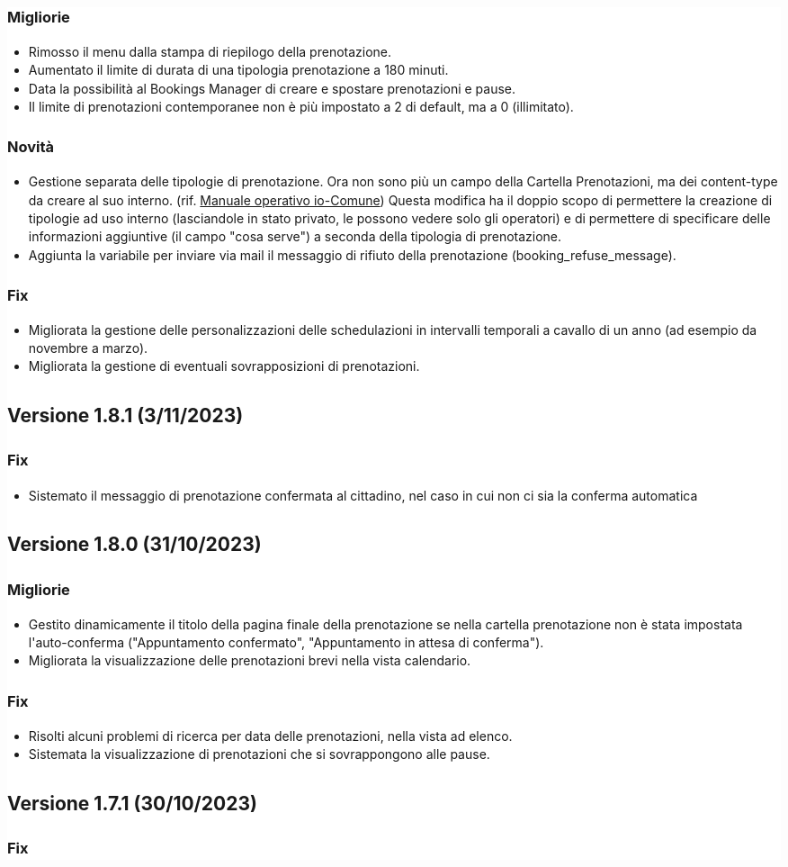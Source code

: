 ### Migliorie

- Rimosso il menu dalla stampa di riepilogo della prenotazione.
- Aumentato il limite di durata di una tipologia prenotazione a 180 minuti.
- Data la possibilità al Bookings Manager di creare e spostare prenotazioni e pause.
- Il limite di prenotazioni contemporanee non è più impostato a 2 di default, ma a 0 (illimitato).

### Novità

- Gestione separata delle tipologie di prenotazione. Ora non sono più un campo della Cartella Prenotazioni, ma dei content-type da creare al suo interno. (rif. [Manuale operativo io-Comune](https://docs.google.com/document/d/1BrlGYmE3Z4y6FMIrfBJWOX1P2JVEGzJZS6TRbeIiFSk/edit#heading=h.oc57747u8syu))
  Questa modifica ha il doppio scopo di permettere la creazione di tipologie ad uso interno (lasciandole in stato privato, le possono vedere solo gli operatori)
  e di permettere di specificare delle informazioni aggiuntive (il campo "cosa serve") a seconda della tipologia di prenotazione.
- Aggiunta la variabile per inviare via mail il messaggio di rifiuto della prenotazione (booking_refuse_message).

### Fix

- Migliorata la gestione delle personalizzazioni delle schedulazioni in intervalli temporali a cavallo di un anno (ad esempio da novembre a marzo).
- Migliorata la gestione di eventuali sovrapposizioni di prenotazioni.

## Versione 1.8.1 (3/11/2023)

### Fix

- Sistemato il messaggio di prenotazione confermata al cittadino, nel caso in cui non ci sia la conferma automatica

## Versione 1.8.0 (31/10/2023)

### Migliorie

- Gestito dinamicamente il titolo della pagina finale della prenotazione se nella cartella prenotazione non è stata impostata l'auto-conferma ("Appuntamento confermato", "Appuntamento in attesa di conferma").
- Migliorata la visualizzazione delle prenotazioni brevi nella vista calendario.

### Fix

- Risolti alcuni problemi di ricerca per data delle prenotazioni, nella vista ad elenco.
- Sistemata la visualizzazione di prenotazioni che si sovrappongono alle pause.

## Versione 1.7.1 (30/10/2023)

### Fix

